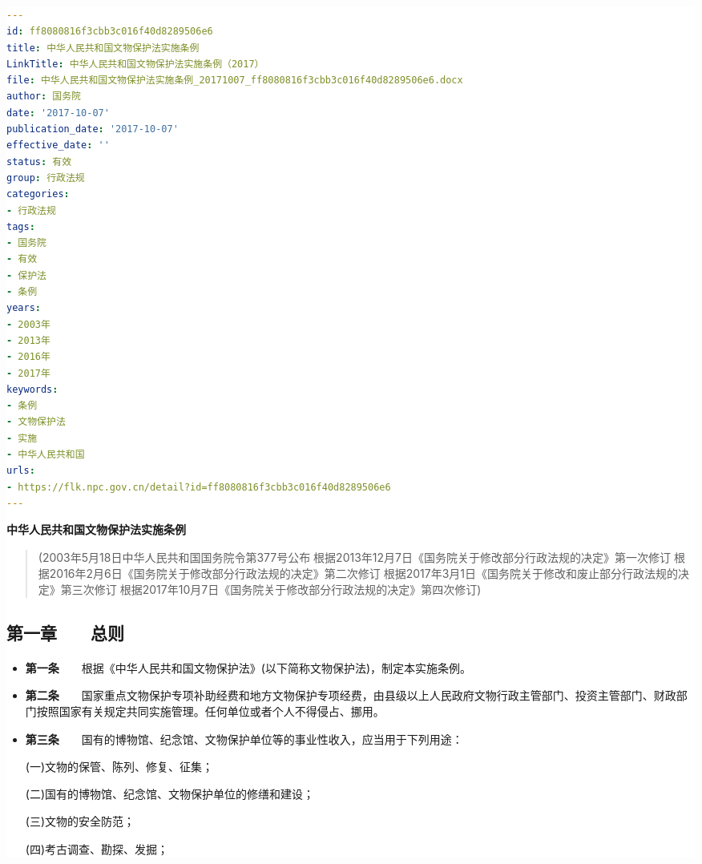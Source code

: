 ```yaml
---
id: ff8080816f3cbb3c016f40d8289506e6
title: 中华人民共和国文物保护法实施条例
LinkTitle: 中华人民共和国文物保护法实施条例（2017）
file: 中华人民共和国文物保护法实施条例_20171007_ff8080816f3cbb3c016f40d8289506e6.docx
author: 国务院
date: '2017-10-07'
publication_date: '2017-10-07'
effective_date: ''
status: 有效
group: 行政法规
categories:
- 行政法规
tags:
- 国务院
- 有效
- 保护法
- 条例
years:
- 2003年
- 2013年
- 2016年
- 2017年
keywords:
- 条例
- 文物保护法
- 实施
- 中华人民共和国
urls:
- https://flk.npc.gov.cn/detail?id=ff8080816f3cbb3c016f40d8289506e6
---
```


**中华人民共和国文物保护法实施条例**

> (2003年5月18日中华人民共和国国务院令第377号公布 根据2013年12月7日《国务院关于修改部分行政法规的决定》第一次修订 根据2016年2月6日《国务院关于修改部分行政法规的决定》第二次修订 根据2017年3月1日《国务院关于修改和废止部分行政法规的决定》第三次修订 根据2017年10月7日《国务院关于修改部分行政法规的决定》第四次修订)

## 第一章　　总则

- **第一条**　　根据《中华人民共和国文物保护法》(以下简称文物保护法)，制定本实施条例。

- **第二条**　　国家重点文物保护专项补助经费和地方文物保护专项经费，由县级以上人民政府文物行政主管部门、投资主管部门、财政部门按照国家有关规定共同实施管理。任何单位或者个人不得侵占、挪用。

- **第三条**　　国有的博物馆、纪念馆、文物保护单位等的事业性收入，应当用于下列用途：

  (一)文物的保管、陈列、修复、征集；

  (二)国有的博物馆、纪念馆、文物保护单位的修缮和建设；

  (三)文物的安全防范；

  (四)考古调查、勘探、发掘；
